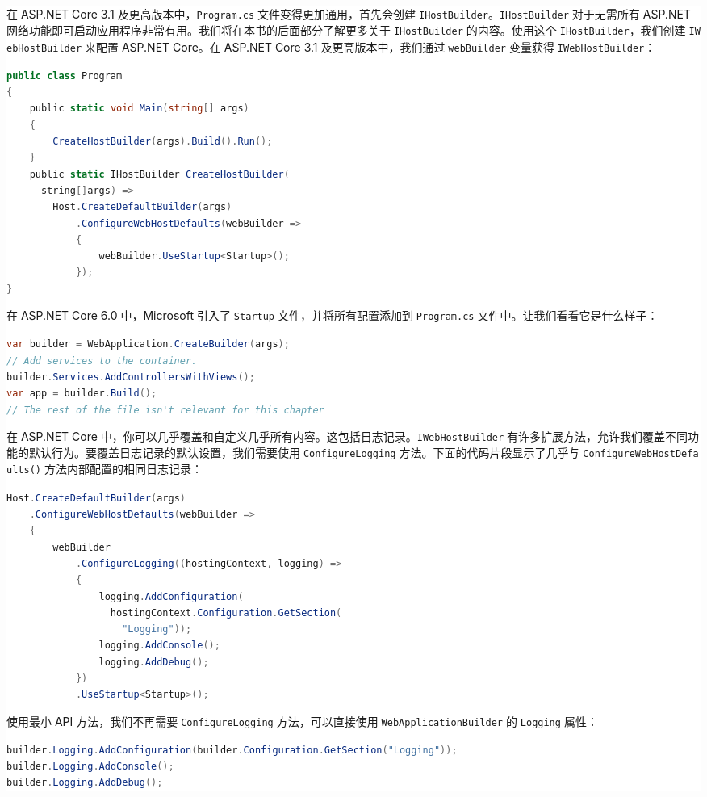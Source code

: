 在 ASP.NET Core 3.1 及更高版本中，`Program.cs` 文件变得更加通用，首先会创建 `IHostBuilder`。`IHostBuilder` 对于无需所有 ASP.NET 网络功能即可启动应用程序非常有用。我们将在本书的后面部分了解更多关于 `IHostBuilder` 的内容。使用这个 `IHostBuilder`，我们创建 `IWebHostBuilder` 来配置 ASP.NET Core。在 ASP.NET Core 3.1 及更高版本中，我们通过 `webBuilder` 变量获得 `IWebHostBuilder`：

```cs
public class Program
{
    public static void Main(string[] args)
    {
        CreateHostBuilder(args).Build().Run();
    }
    public static IHostBuilder CreateHostBuilder(
      string[]args) =>
        Host.CreateDefaultBuilder(args)
            .ConfigureWebHostDefaults(webBuilder =>
            {
                webBuilder.UseStartup<Startup>();
            });
}
```

在 ASP.NET Core 6.0 中，Microsoft 引入了 `Startup` 文件，并将所有配置添加到 `Program.cs` 文件中。让我们看看它是什么样子：

```cs
var builder = WebApplication.CreateBuilder(args);
// Add services to the container.
builder.Services.AddControllersWithViews();
var app = builder.Build();
// The rest of the file isn't relevant for this chapter
```

在 ASP.NET Core 中，你可以几乎覆盖和自定义几乎所有内容。这包括日志记录。`IWebHostBuilder` 有许多扩展方法，允许我们覆盖不同功能的默认行为。要覆盖日志记录的默认设置，我们需要使用 `ConfigureLogging` 方法。下面的代码片段显示了几乎与 `ConfigureWebHostDefaults()` 方法内部配置的相同日志记录：

```cs
Host.CreateDefaultBuilder(args)
    .ConfigureWebHostDefaults(webBuilder =>
    {
        webBuilder
            .ConfigureLogging((hostingContext, logging) =>
            {
                logging.AddConfiguration(
                  hostingContext.Configuration.GetSection(
                    "Logging"));
                logging.AddConsole();
                logging.AddDebug();
            })
            .UseStartup<Startup>();
```

使用最小 API 方法，我们不再需要 `ConfigureLogging` 方法，可以直接使用 `WebApplicationBuilder` 的 `Logging` 属性：

```cs
builder.Logging.AddConfiguration(builder.Configuration.GetSection("Logging"));
builder.Logging.AddConsole();
builder.Logging.AddDebug();
```
